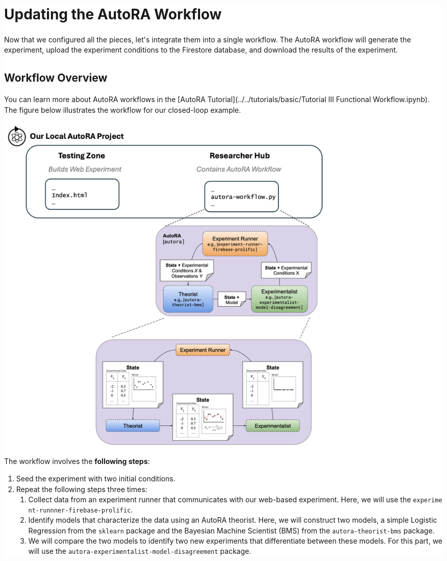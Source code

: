 # Updating the AutoRA Workflow

Now that we configured all the pieces, let's integrate them into a single workflow. The AutoRA workflow will generate the experiment, upload the experiment conditions to the Firestore database, and download the results of the experiment. 

## Workflow Overview

You can learn more about AutoRA workflows in the [AutoRA Tutorial](../../tutorials/basic/Tutorial III Functional Workflow.ipynb). The figure below illustrates the workflow for our closed-loop example.

![Setup](img/workflow_overview.png)

The workflow involves the **following steps**:
1. Seed the experiment with two initial conditions.
2. Repeat the following steps three times:
   1. Collect data from an experiment runner that communicates with our web-based experiment. Here, we will use the ``experiment-runnner-firebase-prolific``.
   2. Identify models that characterize the data using an AutoRA theorist. Here, we will construct two models, a simple Logistic Regression from the ``sklearn`` package and the Bayesian Machine Scientist (BMS) from the ``autora-theorist-bms`` package.
   3. We will compare the two models to identify two new experiments that differentiate between these models. For this part, we will use the ``autora-experimentalist-model-disagreement`` package.
